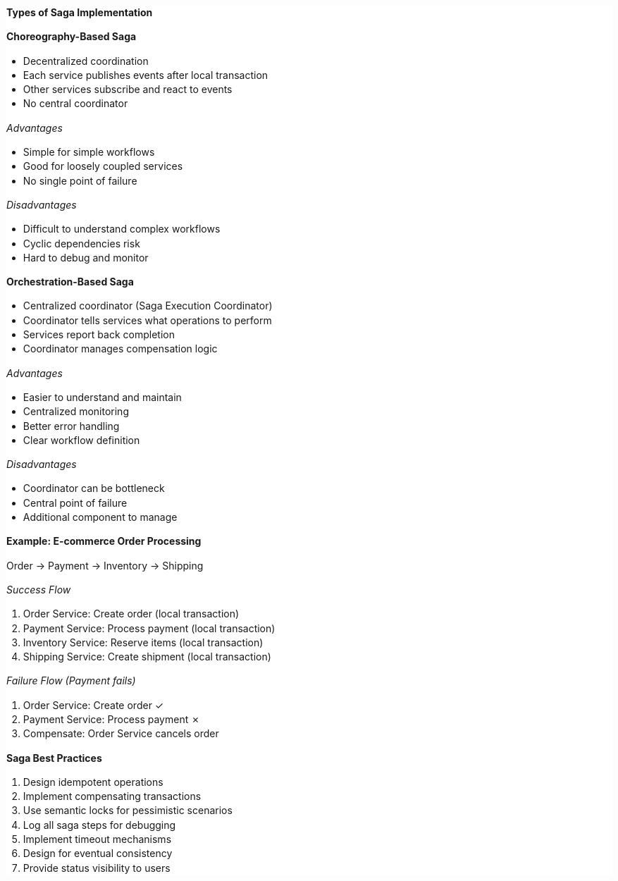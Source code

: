 **Types of Saga Implementation**

**Choreography-Based Saga**
- Decentralized coordination
- Each service publishes events after local transaction
- Other services subscribe and react to events
- No central coordinator

*Advantages*
- Simple for simple workflows
- Good for loosely coupled services
- No single point of failure

*Disadvantages*
- Difficult to understand complex workflows
- Cyclic dependencies risk
- Hard to debug and monitor

**Orchestration-Based Saga**
- Centralized coordinator (Saga Execution Coordinator)
- Coordinator tells services what operations to perform
- Services report back completion
- Coordinator manages compensation logic

*Advantages*
- Easier to understand and maintain
- Centralized monitoring
- Better error handling
- Clear workflow definition

*Disadvantages*
- Coordinator can be bottleneck
- Central point of failure
- Additional component to manage

**Example: E-commerce Order Processing**

Order → Payment → Inventory → Shipping

*Success Flow*
1. Order Service: Create order (local transaction)
2. Payment Service: Process payment (local transaction)
3. Inventory Service: Reserve items (local transaction)
4. Shipping Service: Create shipment (local transaction)

*Failure Flow (Payment fails)*
1. Order Service: Create order ✓
2. Payment Service: Process payment ✗
3. Compensate: Order Service cancels order

**Saga Best Practices**
1. Design idempotent operations
2. Implement compensating transactions
3. Use semantic locks for pessimistic scenarios
4. Log all saga steps for debugging
5. Implement timeout mechanisms
6. Design for eventual consistency
7. Provide status visibility to users
